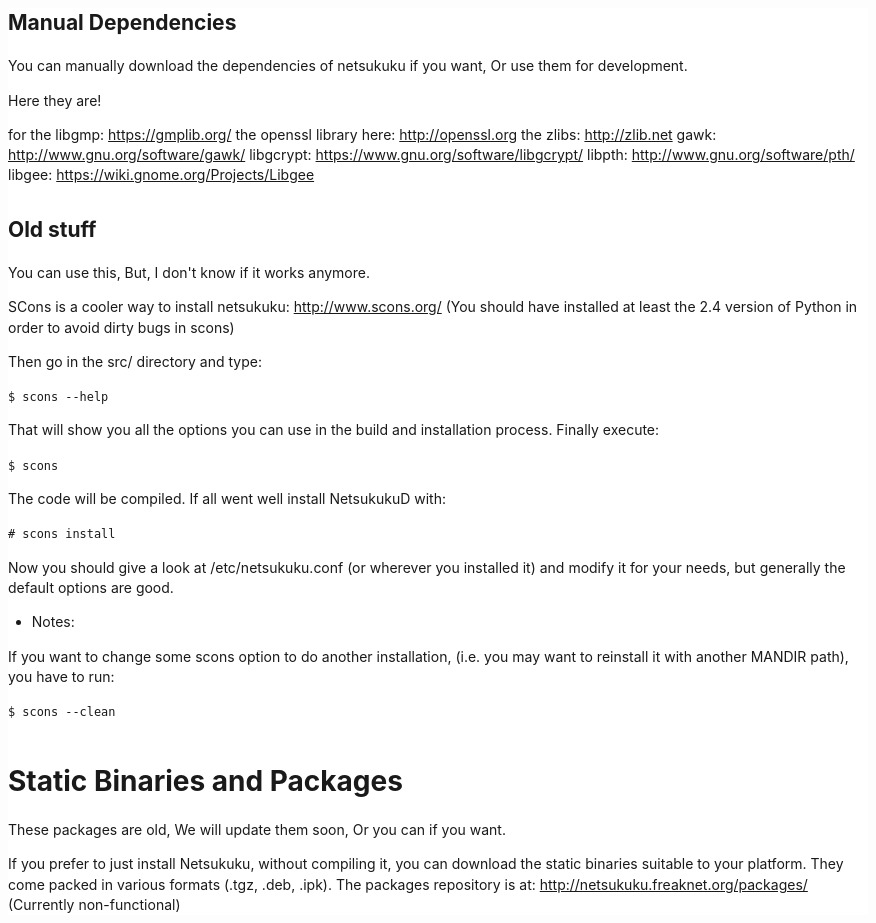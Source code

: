 ## Manual Dependencies

You can manually download the dependencies of netsukuku if you want, 
Or use them for development. 

Here they are!

for the libgmp: https://gmplib.org/
the openssl library here: http://openssl.org
the zlibs: http://zlib.net
gawk: http://www.gnu.org/software/gawk/
libgcrypt: https://www.gnu.org/software/libgcrypt/
libpth: http://www.gnu.org/software/pth/
libgee: https://wiki.gnome.org/Projects/Libgee

## Old stuff

You can use this, But, I don't know if it works anymore.

SCons is a cooler way to install netsukuku:
http://www.scons.org/
(You should have installed at least the 2.4 version of Python in order to
avoid dirty bugs in scons)

Then go in the src/ directory and type:
    
    $ scons --help

That will show you all the options you can use in the build and installation
process. Finally execute:

    $ scons

The code will be compiled. If all went well install NetsukukuD with:

    # scons install

Now you should give a look at /etc/netsukuku.conf (or wherever you installed
it) and modify it for your needs, but generally the default options are good.

- Notes:

If you want to change some scons option to do another installation, (i.e. you
may want to reinstall it with another MANDIR path), you have to run:

    $ scons --clean


# Static Binaries and Packages

These packages are old, We will update them soon, Or you can if you want.

If you prefer to just install Netsukuku, without compiling it, you can
download the static binaries suitable to your platform. They come packed in
various formats (.tgz, .deb, .ipk).
The packages repository is at:
    http://netsukuku.freaknet.org/packages/ (Currently non-functional)
    